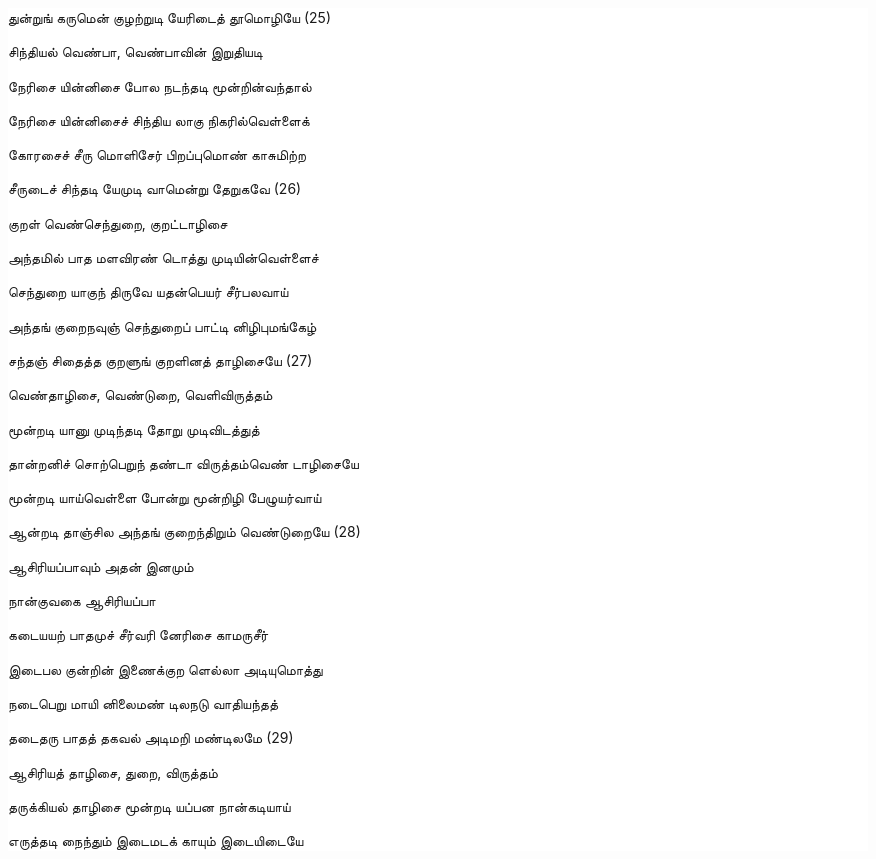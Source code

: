 துன்றுங் கருமென் குழற்றுடி யேரிடைத் தூமொழியே (25)  

  

சிந்தியல் வெண்பா, வெண்பாவின் இறுதியடி  

  

நேரிசை யின்னிசை போல நடந்தடி மூன்றின்வந்தால்  

நேரிசை யின்னிசைச் சிந்திய லாகு நிகரில்வெள்ளைக்  

கோரசைச் சீரு மொளிசேர் பிறப்புமொண் காசுமிற்ற  

சீருடைச் சிந்தடி யேமுடி வாமென்று தேறுகவே (26)  

  

குறள் வெண்செந்துறை, குறட்டாழிசை  

  

அந்தமில் பாத மளவிரண் டொத்து முடியின்வெள்ளைச்  

செந்துறை யாகுந் திருவே யதன்பெயர் சீர்பலவாய்  

அந்தங் குறைநவுஞ் செந்துறைப் பாட்டி னிழிபுமங்கேழ்  

சந்தஞ் சிதைத்த குறளுங் குறளினத் தாழிசையே (27)  

  

வெண்தாழிசை, வெண்டுறை, வெளிவிருத்தம்  

  

மூன்றடி யானு முடிந்தடி தோறு முடிவிடத்துத்  

தான்றனிச் சொற்பெறுந் தண்டா விருத்தம்வெண் டாழிசையே  

மூன்றடி யாய்வெள்ளை போன்று மூன்றிழி பேழுயர்வாய்  

ஆன்றடி தாஞ்சில அந்தங் குறைந்திறும் வெண்டுறையே (28)  

  

ஆசிரியப்பாவும் அதன் இனமும்  

  

நான்குவகை ஆசிரியப்பா  

  

கடையயற் பாதமுச் சீர்வரி னேரிசை காமருசீர்  

இடைபல குன்றின் இணைக்குற ளெல்லா அடியுமொத்து  

நடைபெறு மாயி னிலைமண் டிலநடு வாதியந்தத்  

தடைதரு பாதத் தகவல் அடிமறி மண்டிலமே (29)  

  

ஆசிரியத் தாழிசை, துறை, விருத்தம்  

  

தருக்கியல் தாழிசை மூன்றடி யப்பன நான்கடியாய்  

எருத்தடி நைந்தும் இடைமடக் காயும் இடையிடையே  
